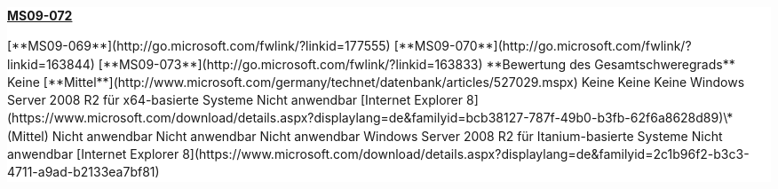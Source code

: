 [**MS09-072**](http://go.microsoft.com/fwlink/?linkid=169404)
</td>
<td style="border:1px solid black;">
[**MS09-069**](http://go.microsoft.com/fwlink/?linkid=177555)
</td>
<td style="border:1px solid black;">
[**MS09-070**](http://go.microsoft.com/fwlink/?linkid=163844)
</td>
<td style="border:1px solid black;">
[**MS09-073**](http://go.microsoft.com/fwlink/?linkid=163833)
</td>
</tr>
<tr>
<td style="border:1px solid black;">
**Bewertung des Gesamtschweregrads**
</td>
<td style="border:1px solid black;">
Keine
</td>
<td style="border:1px solid black;">
[**Mittel**](http://www.microsoft.com/germany/technet/datenbank/articles/527029.mspx)
</td>
<td style="border:1px solid black;">
Keine
</td>
<td style="border:1px solid black;">
Keine
</td>
<td style="border:1px solid black;">
Keine
</td>
</tr>
<tr class="alternateRow">
<td style="border:1px solid black;">
Windows Server 2008 R2 für x64-basierte Systeme
</td>
<td style="border:1px solid black;">
Nicht anwendbar
</td>
<td style="border:1px solid black;">
[Internet Explorer 8](https://www.microsoft.com/download/details.aspx?displaylang=de&familyid=bcb38127-787f-49b0-b3fb-62f6a8628d89)\*  
(Mittel)
</td>
<td style="border:1px solid black;">
Nicht anwendbar
</td>
<td style="border:1px solid black;">
Nicht anwendbar
</td>
<td style="border:1px solid black;">
Nicht anwendbar
</td>
</tr>
<tr>
<td style="border:1px solid black;">
Windows Server 2008 R2 für Itanium-basierte Systeme
</td>
<td style="border:1px solid black;">
Nicht anwendbar
</td>
<td style="border:1px solid black;">
[Internet Explorer 8](https://www.microsoft.com/download/details.aspx?displaylang=de&familyid=2c1b96f2-b3c3-4711-a9ad-b2133ea7bf81)  